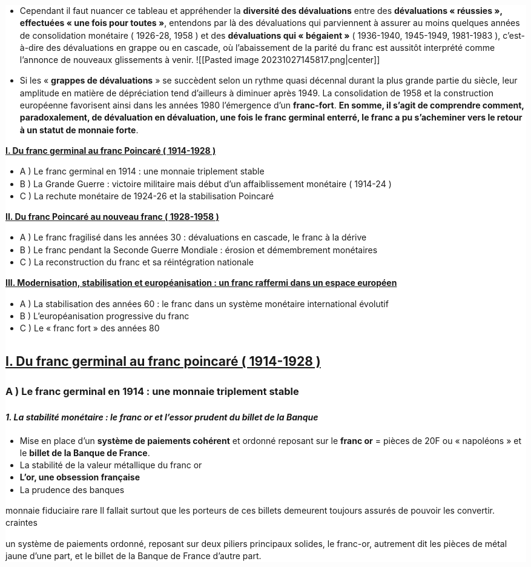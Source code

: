 - Cependant il faut nuancer ce tableau et appréhender la **diversité des dévaluations** entre des **dévaluations « réussies », effectuées « une fois pour toutes »**, entendons par là des dévaluations qui parviennent à assurer au moins quelques années de consolidation monétaire ( 1926-28, 1958 ) et des **dévaluations qui « bégaient »** ( 1936-1940, 1945-1949, 1981-1983 ), c’est-à-dire des dévaluations en grappe ou en cascade, où l’abaissement de la parité du franc est aussitôt interprété comme l’annonce de nouveaux glissements à venir. 
![[Pasted image 20231027145817.png|center]] 

- Si les  « **grappes de dévaluations** » se succèdent selon un rythme quasi décennal durant la plus grande partie du siècle, leur amplitude en matière de dépréciation tend d’ailleurs à diminuer après 1949. La consolidation de 1958 et la construction européenne favorisent ainsi dans les années 1980 l’émergence d’un **franc-fort**. **En somme, il s’agit de comprendre comment, paradoxalement, de dévaluation en dévaluation, une fois le franc germinal enterré, le franc a pu s’acheminer vers le retour à un statut de monnaie forte**. 

<b><u>I. Du franc germinal au franc Poincaré ( 1914-1928 )</u></b>
- A ) Le franc germinal en 1914 : une monnaie triplement stable 
- B ) La Grande Guerre : victoire militaire mais début d’un affaiblissement monétaire ( 1914-24 )
- C ) La rechute monétaire de 1924-26 et la stabilisation Poincaré 

<b><u>II. Du franc Poincaré au nouveau franc ( 1928-1958 )</b></u>
- A ) Le franc fragilisé dans les années 30 : dévaluations en cascade, le franc à la dérive
- B ) Le franc pendant la Seconde Guerre Mondiale : érosion et démembrement monétaires
- C ) La reconstruction du franc et sa réintégration nationale 

<u><b>III. Modernisation, stabilisation et européanisation : un franc raffermi dans un espace européen</b></u>
- A ) La stabilisation des années 60 : le franc dans un système monétaire international évolutif 
- B ) L’européanisation progressive du franc 
- C ) Le « franc fort » des années 80 

## <u>I. Du franc germinal au franc poincaré ( 1914-1928 )</u> 

### A ) Le franc germinal en 1914 : une monnaie triplement stable

#### *1. La stabilité monétaire : le franc or et l’essor prudent du billet de la Banque*

- Mise en place d’un **système de paiements  cohérent** et ordonné reposant sur le **franc or** = pièces de 20F ou « napoléons »  et le **billet de la Banque de France**. 
- La stabilité de la valeur métallique du franc or 
- **L’or, une obsession française** 
- La prudence des banques 




monnaie fiduciaire rare Il fallait surtout que les porteurs de ces billets demeurent toujours assurés de pouvoir les convertir. craintes 

un système de paiements ordonné, reposant sur deux piliers principaux solides, le franc-or, autrement dit les pièces de métal jaune d’une part, et le billet de la Banque de France d’autre part.
